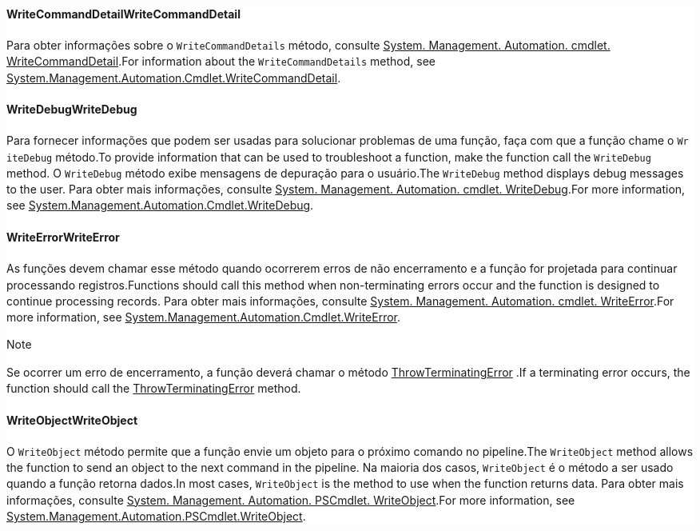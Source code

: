 #### <a name="writecommanddetail"></a><span data-ttu-id="1f509-166">WriteCommandDetail</span><span class="sxs-lookup"><span data-stu-id="1f509-166">WriteCommandDetail</span></span>

<span data-ttu-id="1f509-167">Para obter informações sobre o `WriteCommandDetails` método, consulte [System. Management. Automation. cmdlet. WriteCommandDetail](/dotnet/api/system.management.automation.cmdlet.writecommanddetail).</span><span class="sxs-lookup"><span data-stu-id="1f509-167">For information about the `WriteCommandDetails` method, see [System.Management.Automation.Cmdlet.WriteCommandDetail](/dotnet/api/system.management.automation.cmdlet.writecommanddetail).</span></span>

#### <a name="writedebug"></a><span data-ttu-id="1f509-168">WriteDebug</span><span class="sxs-lookup"><span data-stu-id="1f509-168">WriteDebug</span></span>

<span data-ttu-id="1f509-169">Para fornecer informações que podem ser usadas para solucionar problemas de uma função, faça com que a função chame o `WriteDebug` método.</span><span class="sxs-lookup"><span data-stu-id="1f509-169">To provide information that can be used to troubleshoot a function, make the function call the `WriteDebug` method.</span></span> <span data-ttu-id="1f509-170">O `WriteDebug` método exibe mensagens de depuração para o usuário.</span><span class="sxs-lookup"><span data-stu-id="1f509-170">The `WriteDebug` method displays debug messages to the user.</span></span> <span data-ttu-id="1f509-171">Para obter mais informações, consulte [System. Management. Automation. cmdlet. WriteDebug](/dotnet/api/system.management.automation.cmdlet.writedebug).</span><span class="sxs-lookup"><span data-stu-id="1f509-171">For more information, see [System.Management.Automation.Cmdlet.WriteDebug](/dotnet/api/system.management.automation.cmdlet.writedebug).</span></span>

#### <a name="writeerror"></a><span data-ttu-id="1f509-172">WriteError</span><span class="sxs-lookup"><span data-stu-id="1f509-172">WriteError</span></span>

<span data-ttu-id="1f509-173">As funções devem chamar esse método quando ocorrerem erros de não encerramento e a função for projetada para continuar processando registros.</span><span class="sxs-lookup"><span data-stu-id="1f509-173">Functions should call this method when non-terminating errors occur and the function is designed to continue processing records.</span></span> <span data-ttu-id="1f509-174">Para obter mais informações, consulte [System. Management. Automation. cmdlet. WriteError](/dotnet/api/system.management.automation.cmdlet.writeerror).</span><span class="sxs-lookup"><span data-stu-id="1f509-174">For more information, see [System.Management.Automation.Cmdlet.WriteError](/dotnet/api/system.management.automation.cmdlet.writeerror).</span></span>

> [!NOTE]
> <span data-ttu-id="1f509-175">Se ocorrer um erro de encerramento, a função deverá chamar o método [ThrowTerminatingError](/dotnet/api/system.management.automation.cmdlet.throwterminatingerror) .</span><span class="sxs-lookup"><span data-stu-id="1f509-175">If a terminating error occurs, the function should call the [ThrowTerminatingError](/dotnet/api/system.management.automation.cmdlet.throwterminatingerror) method.</span></span>

#### <a name="writeobject"></a><span data-ttu-id="1f509-176">WriteObject</span><span class="sxs-lookup"><span data-stu-id="1f509-176">WriteObject</span></span>

<span data-ttu-id="1f509-177">O `WriteObject` método permite que a função envie um objeto para o próximo comando no pipeline.</span><span class="sxs-lookup"><span data-stu-id="1f509-177">The `WriteObject` method allows the function to send an object to the next command in the pipeline.</span></span> <span data-ttu-id="1f509-178">Na maioria dos casos, `WriteObject` é o método a ser usado quando a função retorna dados.</span><span class="sxs-lookup"><span data-stu-id="1f509-178">In most cases, `WriteObject` is the method to use when the function returns data.</span></span> <span data-ttu-id="1f509-179">Para obter mais informações, consulte [System. Management. Automation. PSCmdlet. WriteObject](/dotnet/api/system.management.automation.cmdlet.writeobject).</span><span class="sxs-lookup"><span data-stu-id="1f509-179">For more information, see [System.Management.Automation.PSCmdlet.WriteObject](/dotnet/api/system.management.automation.cmdlet.writeobject).</span></span>
